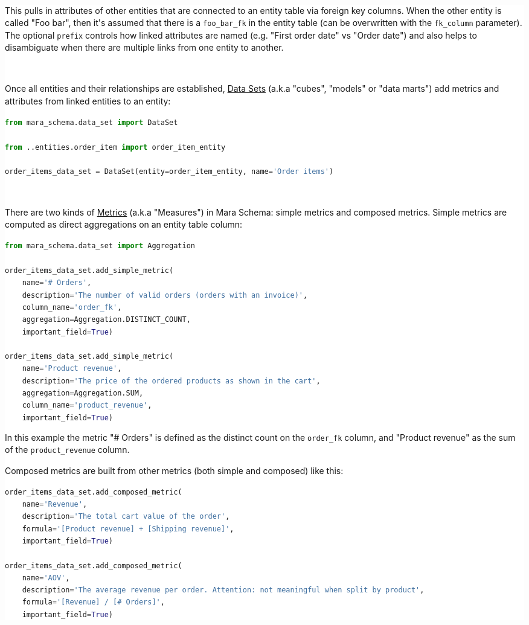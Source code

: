 This pulls in attributes of other entities that are connected to an entity table via foreign key columns. When the other entity is called "Foo bar", then it's assumed that there is a `foo_bar_fk` in the entity table (can be overwritten with the `fk_column` parameter). The optional `prefix` controls how linked attributes are named (e.g. "First order date" vs "Order date") and also helps to disambiguate when there are multiple links from one entity to another.

&nbsp;

Once all entities and their relationships are established, [Data Sets](https://github.com/mara/mara-schema/blob/main/mara_schema/data_set.py) (a.k.a "cubes", "models" or "data marts") add metrics and attributes from linked entities to an entity:

```python
from mara_schema.data_set import DataSet

from ..entities.order_item import order_item_entity

order_items_data_set = DataSet(entity=order_item_entity, name='Order items')
```

&nbsp;

There are two kinds of [Metrics](https://github.com/mara/mara-schema/blob/main/mara_schema/metric.py) (a.k.a "Measures") in Mara Schema: simple metrics and composed metrics. Simple metrics are computed as direct aggregations on an entity table column:

```python
from mara_schema.data_set import Aggregation

order_items_data_set.add_simple_metric(
    name='# Orders',
    description='The number of valid orders (orders with an invoice)',
    column_name='order_fk',
    aggregation=Aggregation.DISTINCT_COUNT,
    important_field=True)

order_items_data_set.add_simple_metric(
    name='Product revenue',
    description='The price of the ordered products as shown in the cart',
    aggregation=Aggregation.SUM,
    column_name='product_revenue',
    important_field=True)
```

In this example the metric "# Orders" is defined as the distinct count on the `order_fk` column, and "Product revenue" as the sum of the `product_revenue` column.

Composed metrics are built from other metrics (both simple and composed)  like this:

```python
order_items_data_set.add_composed_metric(
    name='Revenue',
    description='The total cart value of the order',
    formula='[Product revenue] + [Shipping revenue]',
    important_field=True)

order_items_data_set.add_composed_metric(
    name='AOV',
    description='The average revenue per order. Attention: not meaningful when split by product',
    formula='[Revenue] / [# Orders]',
    important_field=True)
```
